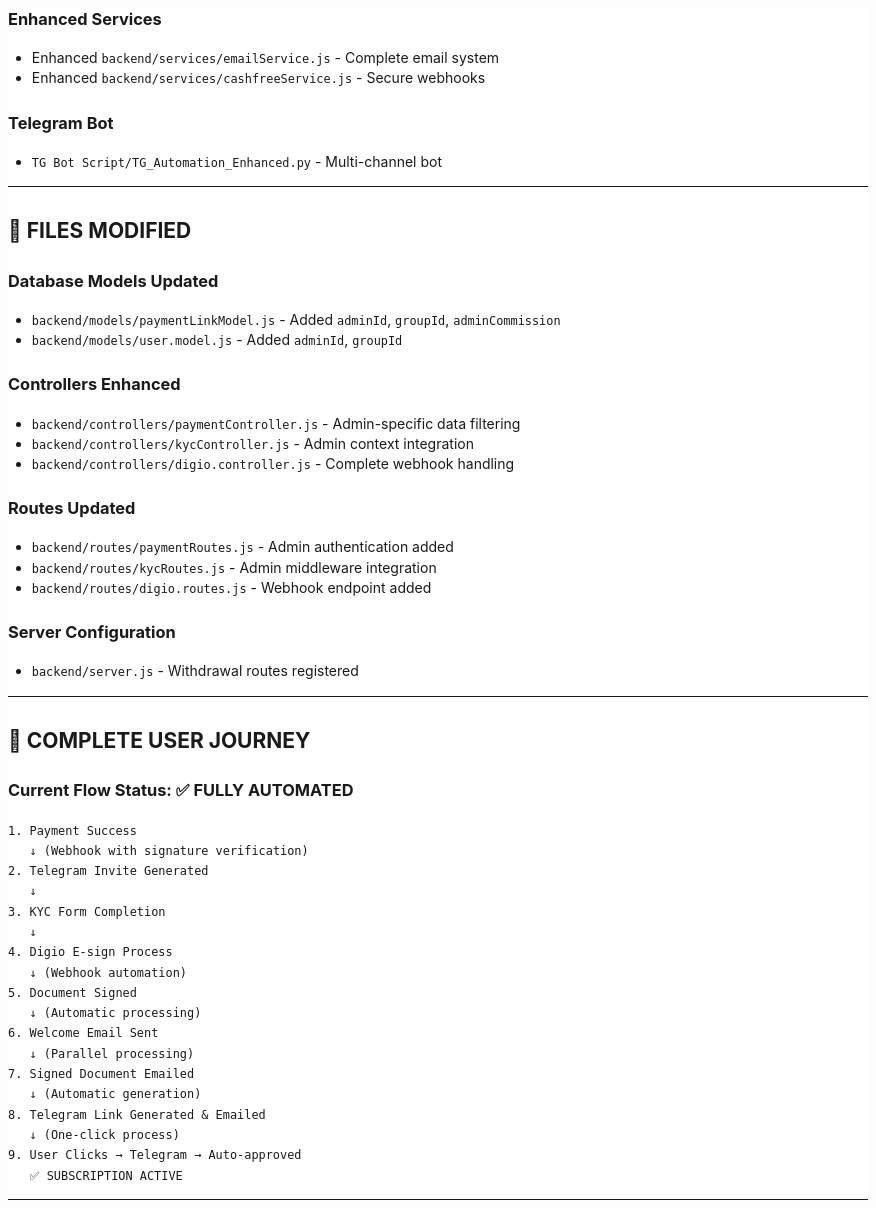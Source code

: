 ### Enhanced Services
- Enhanced `backend/services/emailService.js` - Complete email system
- Enhanced `backend/services/cashfreeService.js` - Secure webhooks

### Telegram Bot
- `TG Bot Script/TG_Automation_Enhanced.py` - Multi-channel bot

---

## 🔧 **FILES MODIFIED**

### Database Models Updated
- `backend/models/paymentLinkModel.js` - Added `adminId`, `groupId`, `adminCommission`
- `backend/models/user.model.js` - Added `adminId`, `groupId`

### Controllers Enhanced  
- `backend/controllers/paymentController.js` - Admin-specific data filtering
- `backend/controllers/kycController.js` - Admin context integration
- `backend/controllers/digio.controller.js` - Complete webhook handling

### Routes Updated
- `backend/routes/paymentRoutes.js` - Admin authentication added
- `backend/routes/kycRoutes.js` - Admin middleware integration
- `backend/routes/digio.routes.js` - Webhook endpoint added

### Server Configuration
- `backend/server.js` - Withdrawal routes registered

---

## 🔄 **COMPLETE USER JOURNEY**

### Current Flow Status: ✅ **FULLY AUTOMATED**

```
1. Payment Success 
   ↓ (Webhook with signature verification)
2. Telegram Invite Generated
   ↓ 
3. KYC Form Completion
   ↓
4. Digio E-sign Process  
   ↓ (Webhook automation)
5. Document Signed
   ↓ (Automatic processing)
6. Welcome Email Sent
   ↓ (Parallel processing)  
7. Signed Document Emailed
   ↓ (Automatic generation)
8. Telegram Link Generated & Emailed
   ↓ (One-click process)
9. User Clicks → Telegram → Auto-approved
   ✅ SUBSCRIPTION ACTIVE
```

---